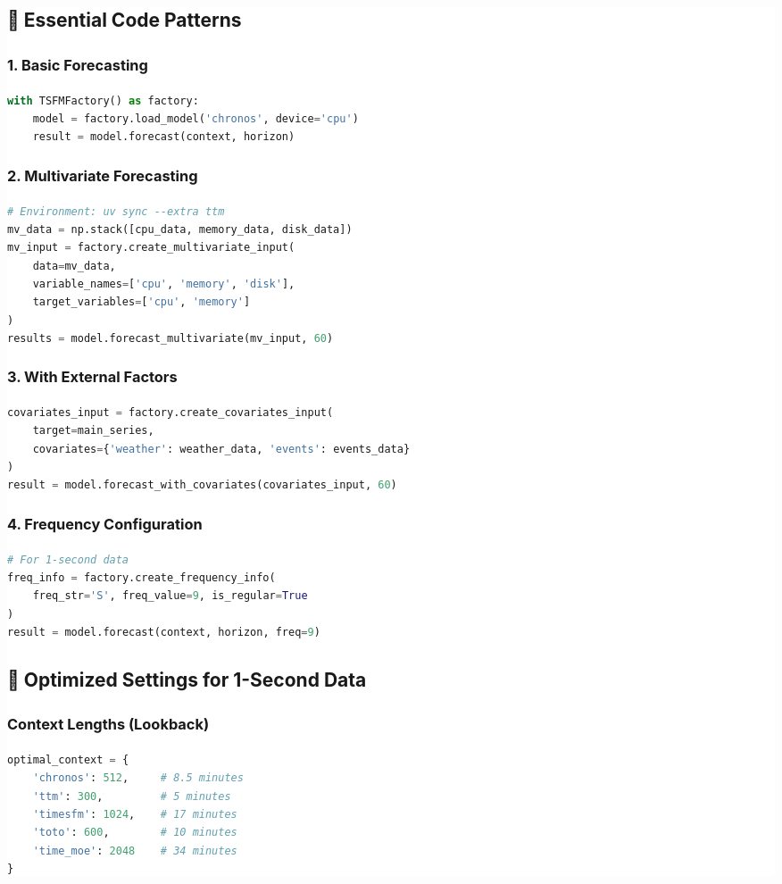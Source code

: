 ## 🔧 Essential Code Patterns

### 1. Basic Forecasting
```python
with TSFMFactory() as factory:
    model = factory.load_model('chronos', device='cpu')
    result = model.forecast(context, horizon)
```

### 2. Multivariate Forecasting
```python
# Environment: uv sync --extra ttm
mv_data = np.stack([cpu_data, memory_data, disk_data])
mv_input = factory.create_multivariate_input(
    data=mv_data,
    variable_names=['cpu', 'memory', 'disk'],
    target_variables=['cpu', 'memory']
)
results = model.forecast_multivariate(mv_input, 60)
```

### 3. With External Factors
```python
covariates_input = factory.create_covariates_input(
    target=main_series,
    covariates={'weather': weather_data, 'events': events_data}
)
result = model.forecast_with_covariates(covariates_input, 60)
```

### 4. Frequency Configuration
```python
# For 1-second data
freq_info = factory.create_frequency_info(
    freq_str='S', freq_value=9, is_regular=True
)
result = model.forecast(context, horizon, freq=9)
```

## 🎯 Optimized Settings for 1-Second Data

### Context Lengths (Lookback)
```python
optimal_context = {
    'chronos': 512,     # 8.5 minutes
    'ttm': 300,         # 5 minutes  
    'timesfm': 1024,    # 17 minutes
    'toto': 600,        # 10 minutes
    'time_moe': 2048    # 34 minutes
}
```
